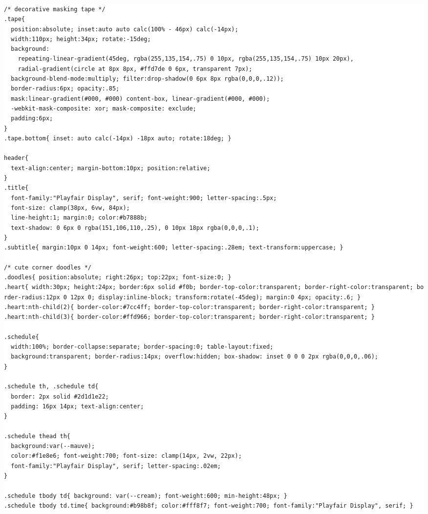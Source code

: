     /* decorative masking tape */
    .tape{
      position:absolute; inset:auto auto calc(100% - 46px) calc(-14px);
      width:110px; height:34px; rotate:-15deg;
      background:
        repeating-linear-gradient(45deg, rgba(255,135,154,.75) 0 10px, rgba(255,135,154,.75) 10px 20px),
        radial-gradient(circle at 8px 8px, #ffd7de 0 6px, transparent 7px);
      background-blend-mode:multiply; filter:drop-shadow(0 6px 8px rgba(0,0,0,.12));
      border-radius:6px; opacity:.85;
      mask:linear-gradient(#000, #000) content-box, linear-gradient(#000, #000);
      -webkit-mask-composite: xor; mask-composite: exclude;
      padding:6px;
    }
    .tape.bottom{ inset: auto calc(-14px) -18px auto; rotate:18deg; }

    header{
      text-align:center; margin-bottom:10px; position:relative;
    }
    .title{
      font-family:"Playfair Display", serif; font-weight:900; letter-spacing:.5px;
      font-size: clamp(38px, 6vw, 84px);
      line-height:1; margin:0; color:#b7888b;
      text-shadow: 0 6px 0 rgba(151,106,110,.25), 0 10px 18px rgba(0,0,0,.1);
    }
    .subtitle{ margin:10px 0 14px; font-weight:600; letter-spacing:.28em; text-transform:uppercase; }

    /* cute corner doodles */
    .doodles{ position:absolute; right:26px; top:22px; font-size:0; }
    .heart{ width:30px; height:24px; border:6px solid #f0b; border-top-color:transparent; border-right-color:transparent; border-radius:12px 0 12px 0; display:inline-block; transform:rotate(-45deg); margin:0 4px; opacity:.6; }
    .heart:nth-child(2){ border-color:#7cc4ff; border-top-color:transparent; border-right-color:transparent; }
    .heart:nth-child(3){ border-color:#ffd966; border-top-color:transparent; border-right-color:transparent; }

    .schedule{
      width:100%; border-collapse:separate; border-spacing:0; table-layout:fixed;
      background:transparent; border-radius:14px; overflow:hidden; box-shadow: inset 0 0 0 2px rgba(0,0,0,.06);
    }

    .schedule th, .schedule td{
      border: 2px solid #2d1d1e22;
      padding: 16px 14px; text-align:center;
    }

    .schedule thead th{
      background:var(--mauve);
      color:#f1e8e6; font-weight:700; font-size: clamp(14px, 2vw, 22px);
      font-family:"Playfair Display", serif; letter-spacing:.02em;
    }

    .schedule tbody td{ background: var(--cream); font-weight:600; min-height:48px; }
    .schedule tbody td.time{ background:#b98b8f; color:#fff8f7; font-weight:700; font-family:"Playfair Display", serif; }
